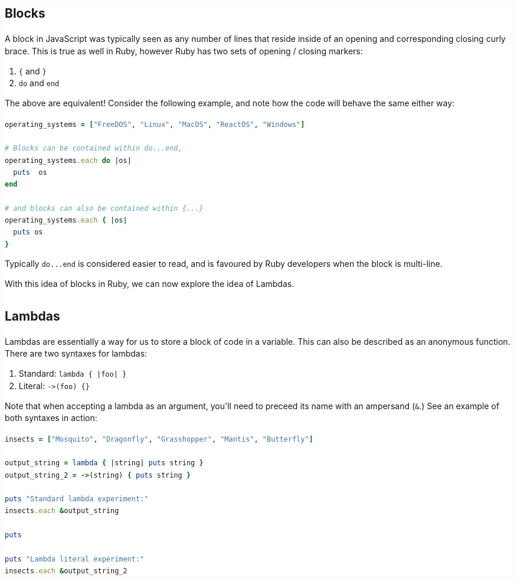 
## Blocks

A block in JavaScript was typically seen as any number of lines that reside inside of an opening and corresponding closing curly brace. This is true as well in Ruby, however Ruby has two sets of opening / closing markers:

1. `{` and `}`
2. `do` and `end`

The above are equivalent! Consider the following example, and note how the code will behave the same either way:

```ruby
operating_systems = ["FreeDOS", "Linux", "MacOS", "ReactOS", "Windows"]

# Blocks can be contained within do...end,
operating_systems.each do |os|
  puts  os
end

# and blocks can also be contained within {...}
operating_systems.each { |os|
  puts os
}
```

Typically `do...end` is considered easier to read, and is favoured by Ruby developers when the block is multi-line.

With this idea of blocks in Ruby, we can now explore the idea of Lambdas.

## Lambdas

Lambdas are essentially a way for us to store a block of code in a variable. This can also be described as an anonymous function. There are two syntaxes for lambdas:

1. Standard: `lambda { |foo| }`
2. Literal: `->(foo) {}`

Note that when accepting a lambda as an argument, you'll need to preceed its name with an ampersand (`&`.) See an example of both syntaxes in action:

```ruby
insects = ["Mosquito", "Dragonfly", "Grasshopper", "Mantis", "Butterfly"]

output_string = lambda { |string| puts string }
output_string_2 = ->(string) { puts string }

puts "Standard lambda experiment:"
insects.each &output_string

puts

puts "Lambda literal experiment:"
insects.each &output_string_2
```

